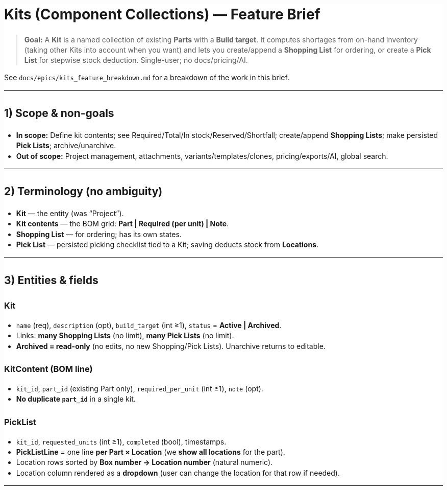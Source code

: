# Kits (Component Collections) — Feature Brief

> **Goal:** A **Kit** is a named collection of existing **Parts** with a **Build target**. It computes shortages from on-hand inventory (taking other Kits into account when you want) and lets you create/append a **Shopping List** for ordering, or create a **Pick List** for stepwise stock deduction. Single-user; no docs/pricing/AI.

See `docs/epics/kits_feature_breakdown.md` for a breakdown of the work in this brief.

---

## 1) Scope & non-goals

* **In scope:** Define kit contents; see Required/Total/In stock/Reserved/Shortfall; create/append **Shopping Lists**; make persisted **Pick Lists**; archive/unarchive.
* **Out of scope:** Project management, attachments, variants/templates/clones, pricing/exports/AI, global search.

---

## 2) Terminology (no ambiguity)

* **Kit** — the entity (was “Project”).
* **Kit contents** — the BOM grid: **Part | Required (per unit) | Note**.
* **Shopping List** — for ordering; has its own states.
* **Pick List** — persisted picking checklist tied to a Kit; saving deducts stock from **Locations**.

---

## 3) Entities & fields

### Kit

* `name` (req), `description` (opt), `build_target` (int ≥1), `status` = **Active | Archived**.
* Links: **many Shopping Lists** (no limit), **many Pick Lists** (no limit).
* **Archived = read-only** (no edits, no new Shopping/Pick Lists). Unarchive returns to editable.

### KitContent (BOM line)

* `kit_id`, `part_id` (existing Part only), `required_per_unit` (int ≥1), `note` (opt).
* **No duplicate `part_id`** in a single kit.

### PickList

* `kit_id`, `requested_units` (int ≥1), `completed` (bool), timestamps.
* **PickListLine** = one line **per Part × Location** (we **show all locations** for the part).
* Location rows sorted by **Box number → Location number** (natural numeric).
* Location column rendered as a **dropdown** (user can change the location for that row if needed).

---
